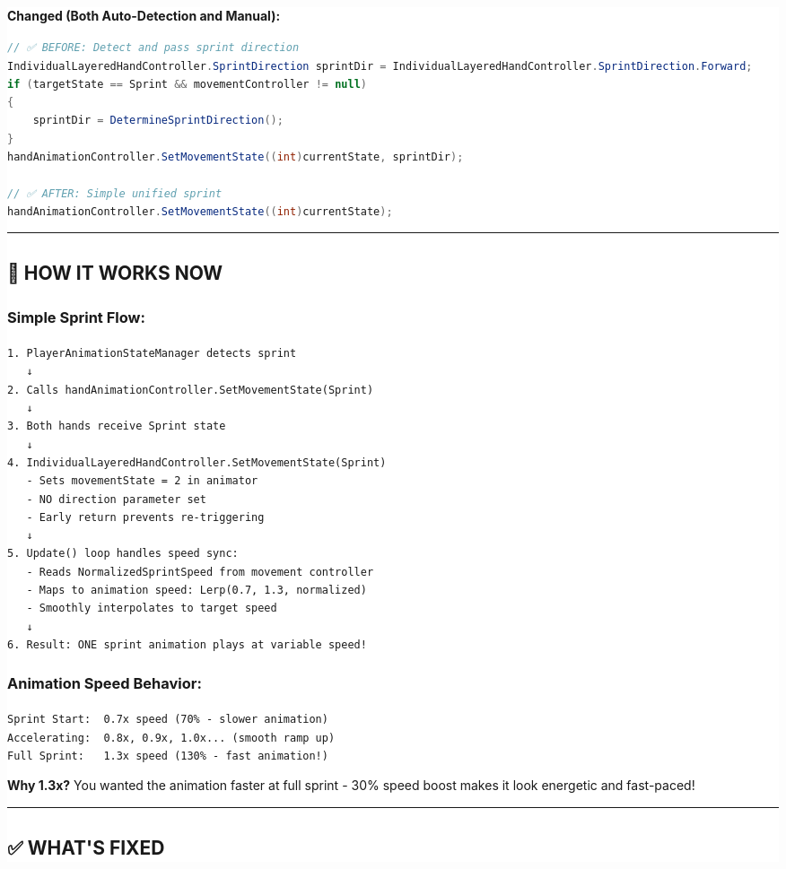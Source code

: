 **Changed (Both Auto-Detection and Manual):**
```csharp
// ✅ BEFORE: Detect and pass sprint direction
IndividualLayeredHandController.SprintDirection sprintDir = IndividualLayeredHandController.SprintDirection.Forward;
if (targetState == Sprint && movementController != null)
{
    sprintDir = DetermineSprintDirection();
}
handAnimationController.SetMovementState((int)currentState, sprintDir);

// ✅ AFTER: Simple unified sprint
handAnimationController.SetMovementState((int)currentState);
```

---

## 🎯 HOW IT WORKS NOW

### **Simple Sprint Flow:**
```
1. PlayerAnimationStateManager detects sprint
   ↓
2. Calls handAnimationController.SetMovementState(Sprint)
   ↓
3. Both hands receive Sprint state
   ↓
4. IndividualLayeredHandController.SetMovementState(Sprint)
   - Sets movementState = 2 in animator
   - NO direction parameter set
   - Early return prevents re-triggering
   ↓
5. Update() loop handles speed sync:
   - Reads NormalizedSprintSpeed from movement controller
   - Maps to animation speed: Lerp(0.7, 1.3, normalized)
   - Smoothly interpolates to target speed
   ↓
6. Result: ONE sprint animation plays at variable speed!
```

### **Animation Speed Behavior:**
```
Sprint Start:  0.7x speed (70% - slower animation)
Accelerating:  0.8x, 0.9x, 1.0x... (smooth ramp up)
Full Sprint:   1.3x speed (130% - fast animation!)
```

**Why 1.3x?** You wanted the animation faster at full sprint - 30% speed boost makes it look energetic and fast-paced!

---

## ✅ WHAT'S FIXED
